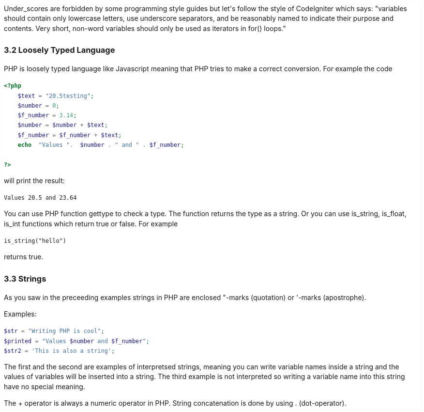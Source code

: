 Under_scores are forbidden by some programming style guides but let's follow 
the style of CodeIgniter which says: 
"variables should contain only lowercase letters, use underscore separators, 
and be reasonably named to indicate their purpose and contents. 
Very short, non-word variables should only be used as iterators in for() loops."

### 3.2 Loosely Typed Language

PHP is loosely typed language like Javascript meaning that PHP tries to make 
a correct conversion. For example the code

```php
<?php
    $text = "20.5testing";
    $number = 0;
    $f_number = 3.14;
    $number = $number + $text;
    $f_number = $f_number + $text;
    echo  "Values ".  $number . " and " . $f_number;

?>
```
will print the result: 

```
Values 20.5 and 23.64
```

You can use PHP function gettype to check a type. The function returns 
the type as a string. Or you can use is_string, is_float, is_int functions 
which return true or false. For example

```
is_string("hello")
```
returns true.

### 3.3 Strings

As you saw in the preceeding examples strings in PHP are enclosed "-marks 
(quotation) or '-marks (apostrophe).

Examples:
```php
$str = "Writing PHP is cool";
$printed = "Values $number and $f_number";
$str2 = 'This is also a string';
```

The first and the second are examples of interpretsed strings, meaning you can 
write variable names inside a string and the values of variables 
will be inserted into a string.
The third example is not interpreted so writing a variable name into this 
string have no special meaning.

The + operator is always a numeric operator in PHP. String concatenation is 
done by using . (dot-operator).
